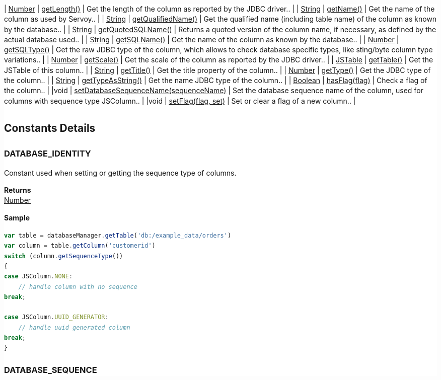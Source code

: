 | [Number](../../JSLib/Number.md) | [getLength()](JSColumnObject.md#getlength)                   | Get the length of the column as reported by the JDBC driver..                                    |
| [String](../../JSLib/String.md) | [getName()](JSColumnObject.md#getname)                   | Get the name of the column as used by Servoy..                                    |
| [String](../../JSLib/String.md) | [getQualifiedName()](JSColumnObject.md#getqualifiedname)                   | Get the qualified name (including table name) of the column as known by the database..                                    |
| [String](../../JSLib/String.md) | [getQuotedSQLName()](JSColumnObject.md#getquotedsqlname)                   | Returns a quoted version of the column name, if necessary, as defined by the actual database used..                                    |
| [String](../../JSLib/String.md) | [getSQLName()](JSColumnObject.md#getsqlname)                   | Get the name of the column as known by the database..                                    |
| [Number](../../JSLib/Number.md) | [getSQLType()](JSColumnObject.md#getsqltype)                   | Get the raw JDBC type of the column, which allows to check database specific types, like sting/byte column type variations..                                    |
| [Number](../../JSLib/Number.md) | [getScale()](JSColumnObject.md#getscale)                   | Get the scale of the column as reported by the JDBC driver..                                    |
| [JSTable](../../Database%20Manager/JSTable.md) | [getTable()](JSColumnObject.md#gettable)                   | Get the JSTable of this column..                                    |
| [String](../../JSLib/String.md) | [getTitle()](JSColumnObject.md#gettitle)                   | Get the title property of the column..                                    |
| [Number](../../JSLib/Number.md) | [getType()](JSColumnObject.md#gettype)                   | Get the JDBC type of the column..                                    |
| [String](../../JSLib/String.md) | [getTypeAsString()](JSColumnObject.md#gettypeasstring)                   | Get the name JDBC type of the column..                                    |
| [Boolean](../../JSLib/Boolean.md) | [hasFlag(flag)](JSColumnObject.md#hasflag-flag)                   | Check a flag of the column..                                    |
|void | [setDatabaseSequenceName(sequenceName)](JSColumnObject.md#setdatabasesequencename-sequencename)                   | Set the database sequence name of the column, used for columns with sequence type JSColumn..                                    |
|void | [setFlag(flag, set)](JSColumnObject.md#setflag-flag-set)                   | Set or clear a flag of a new column..                                    |

## Constants Details

### DATABASE_IDENTITY

Constant used when setting or getting the sequence type of columns.

**Returns**\
[Number](../../JSLib/Number.md) 


**Sample**

```javascript
var table = databaseManager.getTable('db:/example_data/orders')
var column = table.getColumn('customerid')
switch (column.getSequenceType())
{
case JSColumn.NONE:
	// handle column with no sequence
break;

case JSColumn.UUID_GENERATOR:
	// handle uuid generated column
break;
}
```
### DATABASE_SEQUENCE
